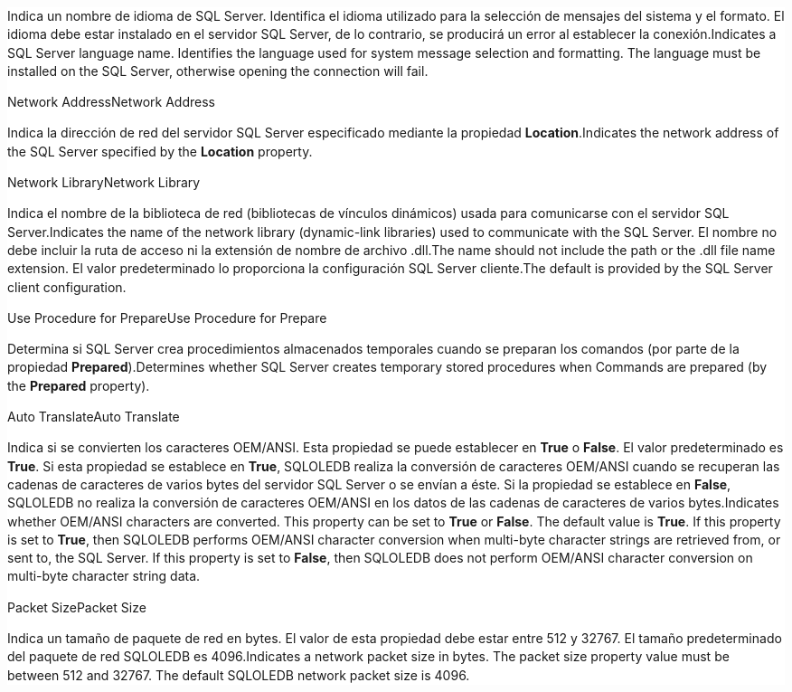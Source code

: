 <td><p><span data-ttu-id="8e8e7-p103">Indica un nombre de idioma de SQL Server. Identifica el idioma utilizado para la selección de mensajes del sistema y el formato. El idioma debe estar instalado en el servidor SQL Server, de lo contrario, se producirá un error al establecer la conexión.</span><span class="sxs-lookup"><span data-stu-id="8e8e7-p103">Indicates a SQL Server language name. Identifies the language used for system message selection and formatting. The language must be installed on the SQL Server, otherwise opening the connection will fail.</span></span></p></td>
</tr>
<tr class="odd">
<td><p><span data-ttu-id="8e8e7-139">Network Address</span><span class="sxs-lookup"><span data-stu-id="8e8e7-139">Network Address</span></span></p></td>
<td><p><span data-ttu-id="8e8e7-140">Indica la dirección de red del servidor SQL Server especificado mediante la propiedad <strong>Location</strong>.</span><span class="sxs-lookup"><span data-stu-id="8e8e7-140">Indicates the network address of the SQL Server specified by the <strong>Location</strong> property.</span></span></p></td>
</tr>
<tr class="even">
<td><p><span data-ttu-id="8e8e7-141">Network Library</span><span class="sxs-lookup"><span data-stu-id="8e8e7-141">Network Library</span></span></p></td>
<td><p><span data-ttu-id="8e8e7-142">Indica el nombre de la biblioteca de red (bibliotecas de vínculos dinámicos) usada para comunicarse con el servidor SQL Server.</span><span class="sxs-lookup"><span data-stu-id="8e8e7-142">Indicates the name of the network library (dynamic-link libraries) used to communicate with the SQL Server.</span></span> <span data-ttu-id="8e8e7-143">El nombre no debe incluir la ruta de acceso ni la extensión de nombre de archivo .dll.</span><span class="sxs-lookup"><span data-stu-id="8e8e7-143">The name should not include the path or the .dll file name extension.</span></span> <span data-ttu-id="8e8e7-144">El valor predeterminado lo proporciona la configuración SQL Server cliente.</span><span class="sxs-lookup"><span data-stu-id="8e8e7-144">The default is provided by the SQL Server client configuration.</span></span></p></td>
</tr>
<tr class="odd">
<td><p><span data-ttu-id="8e8e7-145">Use Procedure for Prepare</span><span class="sxs-lookup"><span data-stu-id="8e8e7-145">Use Procedure for Prepare</span></span></p></td>
<td><p><span data-ttu-id="8e8e7-146">Determina si SQL Server crea procedimientos almacenados temporales cuando se preparan los comandos (por parte de la propiedad <strong>Prepared</strong>).</span><span class="sxs-lookup"><span data-stu-id="8e8e7-146">Determines whether SQL Server creates temporary stored procedures when Commands are prepared (by the <strong>Prepared</strong> property).</span></span></p></td>
</tr>
<tr class="even">
<td><p><span data-ttu-id="8e8e7-147">Auto Translate</span><span class="sxs-lookup"><span data-stu-id="8e8e7-147">Auto Translate</span></span></p></td>
<td><p><span data-ttu-id="8e8e7-p105">Indica si se convierten los caracteres OEM/ANSI. Esta propiedad se puede establecer en <strong>True</strong> o <strong>False</strong>. El valor predeterminado es <strong>True</strong>. Si esta propiedad se establece en <strong>True</strong>, SQLOLEDB realiza la conversión de caracteres OEM/ANSI cuando se recuperan las cadenas de caracteres de varios bytes del servidor SQL Server o se envían a éste. Si la propiedad se establece en <strong>False</strong>, SQLOLEDB no realiza la conversión de caracteres OEM/ANSI en los datos de las cadenas de caracteres de varios bytes.</span><span class="sxs-lookup"><span data-stu-id="8e8e7-p105">Indicates whether OEM/ANSI characters are converted. This property can be set to <strong>True</strong> or <strong>False</strong>. The default value is <strong>True</strong>. If this property is set to <strong>True</strong>, then SQLOLEDB performs OEM/ANSI character conversion when multi-byte character strings are retrieved from, or sent to, the SQL Server. If this property is set to <strong>False</strong>, then SQLOLEDB does not perform OEM/ANSI character conversion on multi-byte character string data.</span></span></p></td>
</tr>
<tr class="odd">
<td><p><span data-ttu-id="8e8e7-153">Packet Size</span><span class="sxs-lookup"><span data-stu-id="8e8e7-153">Packet Size</span></span></p></td>
<td><p><span data-ttu-id="8e8e7-p106">Indica un tamaño de paquete de red en bytes. El valor de esta propiedad debe estar entre 512 y 32767. El tamaño predeterminado del paquete de red SQLOLEDB es 4096.</span><span class="sxs-lookup"><span data-stu-id="8e8e7-p106">Indicates a network packet size in bytes. The packet size property value must be between 512 and 32767. The default SQLOLEDB network packet size is 4096.</span></span></p></td>
</tr>
<tr class="even">